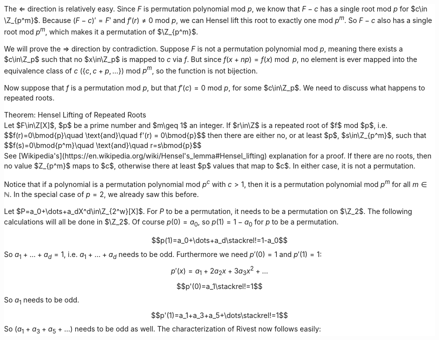 The $\Leftarrow$ direction is relatively easy.
Since $F$ is permutation polynomial mod $p$, we know that $F - c$
has a single root mod $p$ for $c\in \Z_{p^m}$.
Because $(F - c)' = F'$ and $f'(r)\neq 0$ mod $p$,
we can Hensel lift this root to exactly one mod $p^m$.
So $F - c$ also has a single root mod $p^m$,
which makes it a permutation of $\Z_{p^m}$.

We will prove the $\Rightarrow$ direction by contradiction.
Suppose $F$ is not a permutation polynomial mod $p$,
meaning there exists a $c\in\Z_p$ such that no $x\in\Z_p$ is
mapped to $c$ via $f$.
But since $f(x+np) = f(x)\bmod p$, no element is ever mapped
into the equivalence class of $c$ ($\{c, c+p, \dots\}$) mod $p^m$,
so the function is not bijection.

Now suppose that $f$ is a permutation mod $p$, but that $f'(c)=0$ mod $p$,
for some $c\in\Z_p$.
We need to discuss what happens to repeated roots.

<div class="theorem">
<div>Theorem: Hensel Lifting of Repeated Roots</div>
Let $F\in\Z[X]$, $p$ be a prime number and $m\geq 1$ an integer.
If $r\in\Z$ is a repeated root of $f$ mod $p$, i.e.
$$f(r)=0\bmod{p}\quad \text{and}\quad f'(r) = 0\bmod{p}$$
then there are either no, or at least $p$, $s\in\Z_{p^m}$, such that
$$f(s)=0\bmod{p^m}\quad \text{and}\quad r=s\bmod{p}$$
</div>
See [Wikipedia's](https://en.wikipedia.org/wiki/Hensel's_lemma#Hensel_lifting) explanation
for a proof.
If there are no roots, then no value $Z_{p^m}$ maps to $c$,
otherwise there at least $p$ values that map to $c$.
In either case, it is not a permutation.

<div class="qed-line"></div>

Notice that if a polynomial is a permutation polynomial mod $p^c$ with $c>1$,
then it is a permutation polynomial mod $p^m$ for all $m\in\mathbb{N}$.
In the special case of $p=2$, we already saw this before.

Let $P=a_0+\dots+a_dX^d\in\Z_{2^w}[X]$.
For $P$ to be a permutation, it needs to be a permutation on $\Z_2$.
The following calculations will all be done in $\Z_2$.
Of course $p(0)=a_0$, so $p(1)=1-a_0$ for $p$ to be a permutation.

$$p(1)=a_0+\dots+a_d\stackrel!=1-a_0$$
So $a_1+\dots+a_d=1$, i.e. $a_1+\dots+a_d$ needs to be odd.
Furthermore we need $p'(0)=1$ and $p'(1)=1$:
$$p'(x)=a_1+2a_2x+3a_3x^2+\dots$$
$$p'(0)=a_1\stackrel!=1$$
So $a_1$ needs to be odd.
$$p'(1)=a_1+a_3+a_5+\dots\stackrel!=1$$
So $(a_1+a_3+a_5+\dots)$ needs to be odd as well.
The characterization of Rivest now follows easily:
